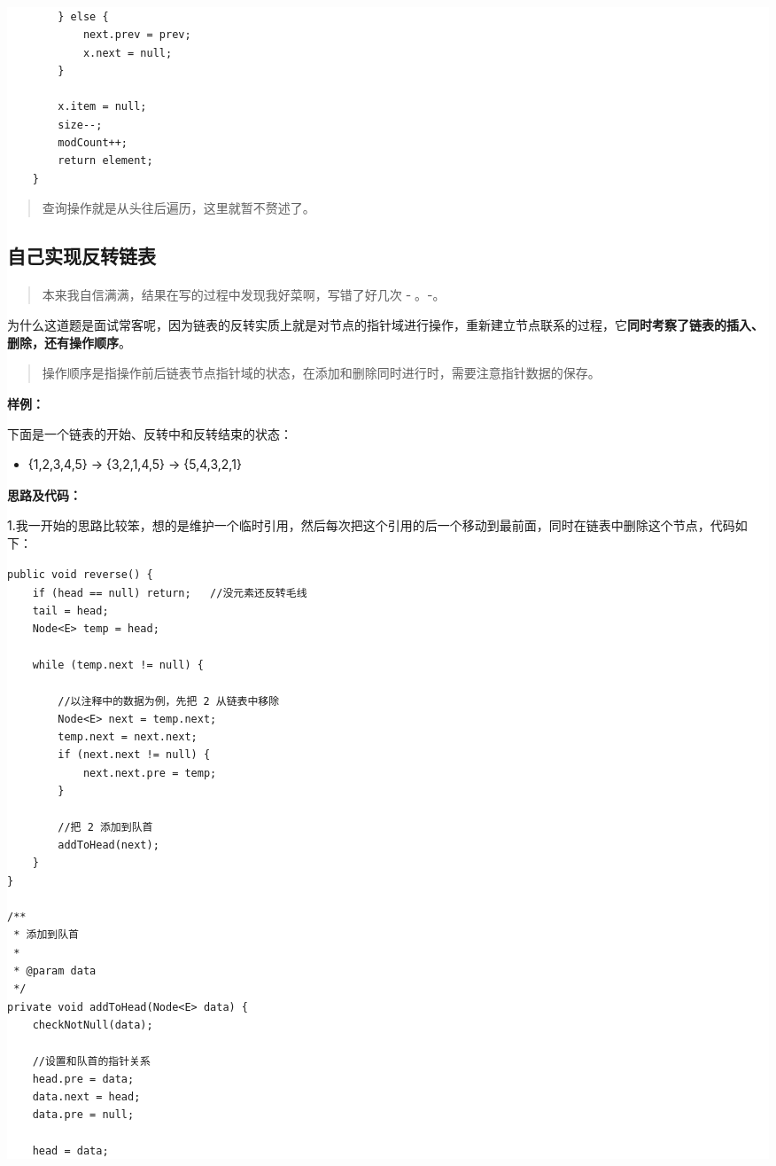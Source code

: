 ```
        } else {
            next.prev = prev;
            x.next = null;
        }

        x.item = null;
        size--;
        modCount++;
        return element;
    }
```

> 查询操作就是从头往后遍历，这里就暂不赘述了。


## 自己实现反转链表

> 本来我自信满满，结果在写的过程中发现我好菜啊，写错了好几次 - 。-。

为什么这道题是面试常客呢，因为链表的反转实质上就是对节点的指针域进行操作，重新建立节点联系的过程，它**同时考察了链表的插入、删除，还有操作顺序**。

> 操作顺序是指操作前后链表节点指针域的状态，在添加和删除同时进行时，需要注意指针数据的保存。

**样例：**

下面是一个链表的开始、反转中和反转结束的状态：

- {1,2,3,4,5} -> {3,2,1,4,5} -> {5,4,3,2,1}


**思路及代码：**

1.我一开始的思路比较笨，想的是维护一个临时引用，然后每次把这个引用的后一个移动到最前面，同时在链表中删除这个节点，代码如下：

```
public void reverse() {
    if (head == null) return;   //没元素还反转毛线
    tail = head;
    Node<E> temp = head;

    while (temp.next != null) {

        //以注释中的数据为例，先把 2 从链表中移除
        Node<E> next = temp.next;
        temp.next = next.next;
        if (next.next != null) {
            next.next.pre = temp;
        }

        //把 2 添加到队首
        addToHead(next);
    }
}

/**
 * 添加到队首
 *
 * @param data
 */
private void addToHead(Node<E> data) {
    checkNotNull(data);

    //设置和队首的指针关系
    head.pre = data;
    data.next = head;
    data.pre = null;

    head = data;
```